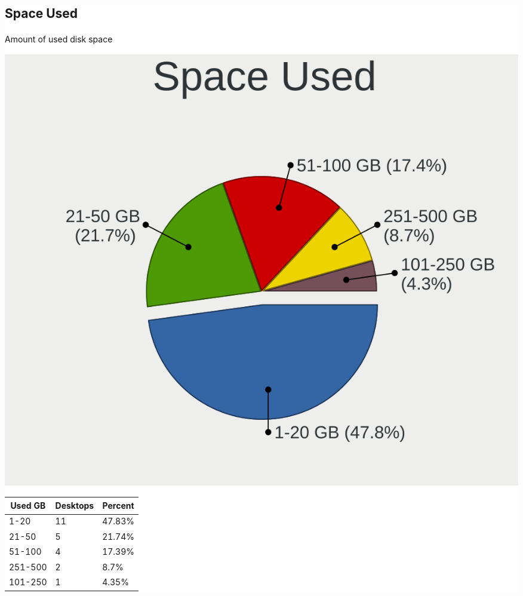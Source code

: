 Space Used
----------

Amount of used disk space

![Space Used](./images/pie_chart_bsd/drive_space_used.svg)


| Used GB | Desktops | Percent |
|---------|----------|---------|
| 1-20    | 11       | 47.83%  |
| 21-50   | 5        | 21.74%  |
| 51-100  | 4        | 17.39%  |
| 251-500 | 2        | 8.7%    |
| 101-250 | 1        | 4.35%   |
